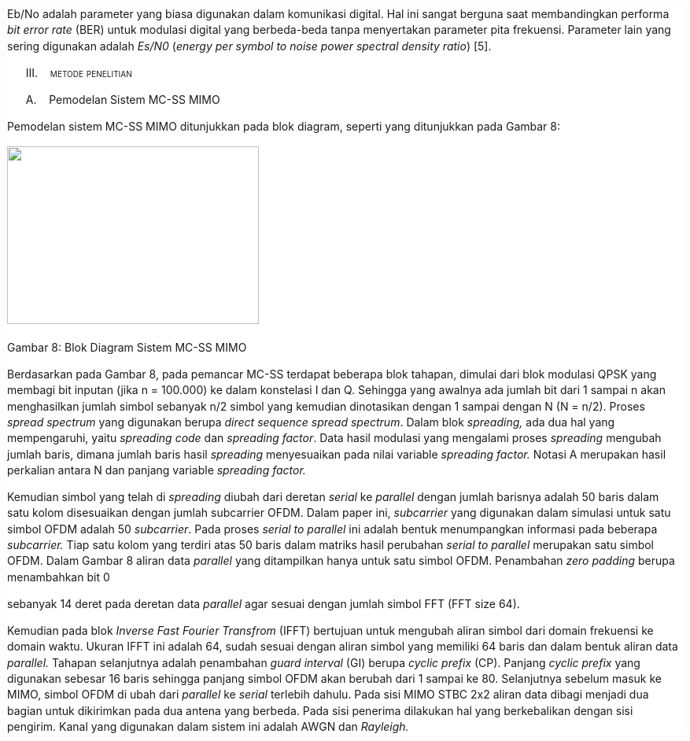 <p><span class="font6">Eb/No adalah parameter yang biasa digunakan dalam komunikasi digital. Hal ini sangat berguna saat membandingkan performa </span><span class="font6" style="font-style:italic;">bit error rate</span><span class="font6"> (BER) untuk modulasi digital yang berbeda-beda tanpa menyertakan parameter pita frekuensi. Parameter lain yang sering digunakan adalah </span><span class="font6" style="font-style:italic;">Es/N0</span><span class="font6"> (</span><span class="font6" style="font-style:italic;">energy per symbol to noise power spectral density ratio</span><span class="font6">) [5].</span></p>
<ul style="list-style:none;"><li>
<p><span class="font6">III.</span><span class="font4" style="font-variant:small-caps;"> &nbsp;&nbsp;&nbsp;metode penelitian</span></p></li></ul>
<ul style="list-style:none;"><li>
<p><span class="font6">A. &nbsp;&nbsp;&nbsp;Pemodelan Sistem MC-SS MIMO</span></p></li></ul>
<p><span class="font6">Pemodelan sistem MC-SS MIMO ditunjukkan pada blok diagram, seperti yang ditunjukkan pada Gambar 8:</span></p><img src="https://jurnal.harianregional.com/media/21338-10.png" alt="" style="width:240pt;height:170pt;">
<p><span class="font5">Gambar 8: Blok Diagram Sistem MC-SS MIMO</span></p>
<p><span class="font6">Berdasarkan pada Gambar 8, pada pemancar MC-SS terdapat beberapa blok tahapan, dimulai dari blok modulasi QPSK yang membagi bit inputan (jika n = 100.000) ke dalam konstelasi I dan Q. Sehingga yang awalnya ada jumlah bit dari 1 sampai n akan menghasilkan jumlah simbol sebanyak n/2 simbol yang kemudian dinotasikan dengan 1 sampai dengan N (N = n/2). Proses </span><span class="font6" style="font-style:italic;">spread spectrum</span><span class="font6"> yang digunakan berupa </span><span class="font6" style="font-style:italic;">direct sequence spread spectrum</span><span class="font6">. Dalam blok </span><span class="font6" style="font-style:italic;">spreading,</span><span class="font6"> ada dua hal yang mempengaruhi, yaitu </span><span class="font6" style="font-style:italic;">spreading code</span><span class="font6"> dan </span><span class="font6" style="font-style:italic;">spreading factor</span><span class="font6">. Data hasil modulasi yang mengalami proses </span><span class="font6" style="font-style:italic;">spreading</span><span class="font6"> mengubah jumlah baris, dimana jumlah baris hasil </span><span class="font6" style="font-style:italic;">spreading</span><span class="font6"> menyesuaikan pada nilai variable </span><span class="font6" style="font-style:italic;">spreading factor. </span><span class="font6">Notasi A merupakan hasil perkalian antara N dan panjang variable </span><span class="font6" style="font-style:italic;">spreading factor.</span></p>
<p><span class="font6">Kemudian simbol yang telah di </span><span class="font6" style="font-style:italic;">spreading</span><span class="font6"> diubah dari deretan </span><span class="font6" style="font-style:italic;">serial</span><span class="font6"> ke </span><span class="font6" style="font-style:italic;">parallel</span><span class="font6"> dengan jumlah barisnya adalah 50 baris dalam satu kolom disesuaikan dengan jumlah subcarrier OFDM. Dalam paper ini, </span><span class="font6" style="font-style:italic;">subcarrier</span><span class="font6"> yang digunakan dalam simulasi untuk satu simbol OFDM adalah 50 </span><span class="font6" style="font-style:italic;">subcarrier</span><span class="font6">. Pada proses </span><span class="font6" style="font-style:italic;">serial to parallel</span><span class="font6"> ini adalah bentuk menumpangkan informasi pada beberapa </span><span class="font6" style="font-style:italic;">subcarrier.</span><span class="font6"> Tiap satu kolom yang terdiri atas 50 baris dalam matriks hasil perubahan </span><span class="font6" style="font-style:italic;">serial to parallel</span><span class="font6"> merupakan satu simbol OFDM. Dalam Gambar 8 aliran data </span><span class="font6" style="font-style:italic;">parallel</span><span class="font6"> yang ditampilkan hanya untuk satu simbol OFDM. Penambahan </span><span class="font6" style="font-style:italic;">zero padding</span><span class="font6"> berupa menambahkan bit 0</span></p>
<p><span class="font6">sebanyak 14 deret pada deretan data </span><span class="font6" style="font-style:italic;">parallel</span><span class="font6"> agar sesuai dengan jumlah simbol FFT (FFT size 64).</span></p>
<p><span class="font6">Kemudian pada blok </span><span class="font6" style="font-style:italic;">Inverse Fast Fourier Transfrom </span><span class="font6">(IFFT) bertujuan untuk mengubah aliran simbol dari domain frekuensi ke domain waktu. Ukuran IFFT ini adalah 64, sudah sesuai dengan aliran simbol yang memiliki 64 baris dan dalam bentuk aliran data </span><span class="font6" style="font-style:italic;">parallel.</span><span class="font6"> Tahapan selanjutnya adalah penambahan </span><span class="font6" style="font-style:italic;">guard interval</span><span class="font6"> (GI) berupa </span><span class="font6" style="font-style:italic;">cyclic prefix</span><span class="font6"> (CP). Panjang </span><span class="font6" style="font-style:italic;">cyclic prefix</span><span class="font6"> yang digunakan sebesar 16 baris sehingga panjang simbol OFDM akan berubah dari 1 sampai ke 80. Selanjutnya sebelum masuk ke MIMO, simbol OFDM di ubah dari </span><span class="font6" style="font-style:italic;">parallel</span><span class="font6"> ke </span><span class="font6" style="font-style:italic;">serial</span><span class="font6"> terlebih dahulu. Pada sisi MIMO STBC 2x2 aliran data dibagi menjadi dua bagian untuk dikirimkan pada dua antena yang berbeda. Pada sisi penerima dilakukan hal yang berkebalikan dengan sisi pengirim. Kanal yang digunakan dalam sistem ini adalah AWGN dan </span><span class="font6" style="font-style:italic;">Rayleigh.</span></p>